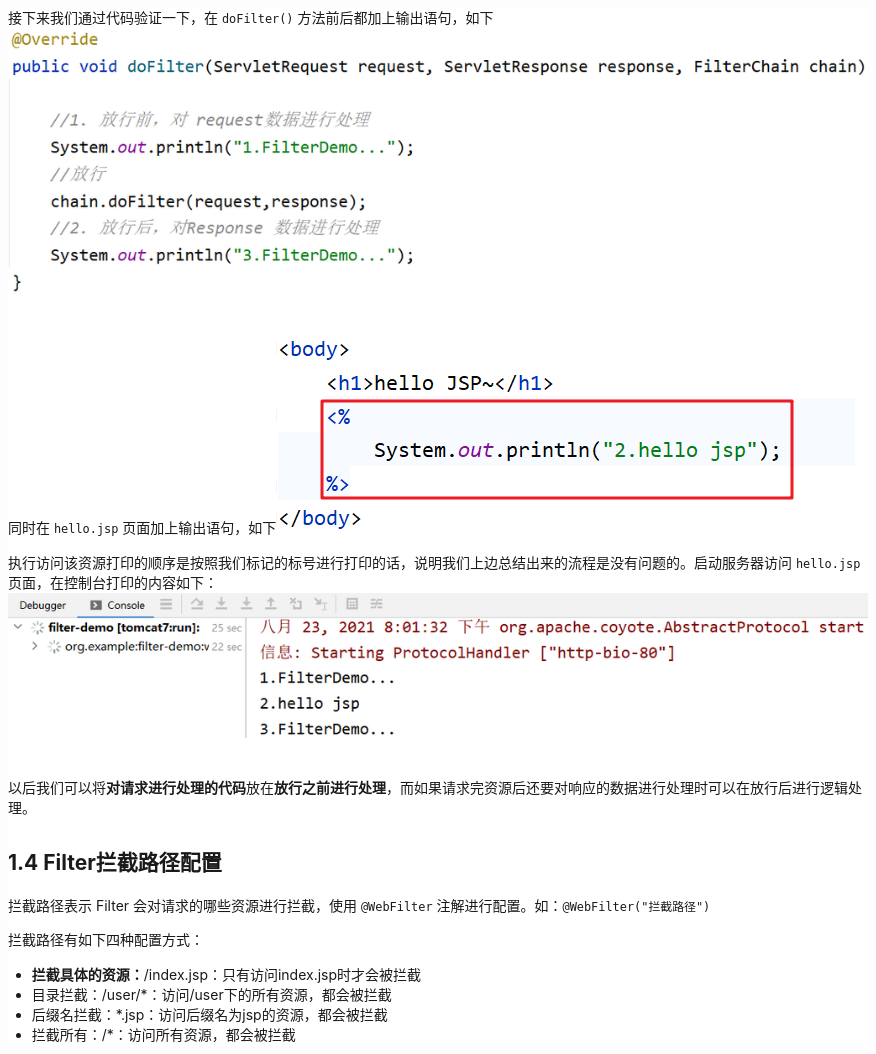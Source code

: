 接下来我们通过代码验证一下，在 `doFilter()` 方法前后都加上输出语句，如下![img](JavaWeb基础8——Filter,Listener,Ajax,Axios,JSON.assets/456ed008a6814b3d81cbd7ea0e6ba7fb.png)![点击并拖拽以移动](data:image/gif;base64,R0lGODlhAQABAPABAP///wAAACH5BAEKAAAALAAAAAABAAEAAAICRAEAOw==)



同时在 `hello.jsp` 页面加上输出语句，如下![img](JavaWeb基础8——Filter,Listener,Ajax,Axios,JSON.assets/025bef268d9c4b2db65dbec17e9abf8f.png)![点击并拖拽以移动](data:image/gif;base64,R0lGODlhAQABAPABAP///wAAACH5BAEKAAAALAAAAAABAAEAAAICRAEAOw==)



执行访问该资源打印的顺序是按照我们标记的标号进行打印的话，说明我们上边总结出来的流程是没有问题的。启动服务器访问 `hello.jsp` 页面，在控制台打印的内容如下：![img](JavaWeb基础8——Filter,Listener,Ajax,Axios,JSON.assets/97a366863000469bbc0c4190d0a81e18.png)![点击并拖拽以移动](data:image/gif;base64,R0lGODlhAQABAPABAP///wAAACH5BAEKAAAALAAAAAABAAEAAAICRAEAOw==)



以后我们可以将**对请求进行处理的代码**放在**放行之前进行处理**，而如果请求完资源后还要对响应的数据进行处理时可以在放行后进行逻辑处理。

## 1.4 Filter拦截路径配置

拦截路径表示 Filter 会对请求的哪些资源进行拦截，使用 `@WebFilter` 注解进行配置。如：`@WebFilter("拦截路径")`

拦截路径有如下四种配置方式：

- **拦截具体的资源：**/index.jsp：只有访问index.jsp时才会被拦截
- 目录拦截：/user/*：访问/user下的所有资源，都会被拦截
- 后缀名拦截：*.jsp：访问后缀名为jsp的资源，都会被拦截
- 拦截所有：/*：访问所有资源，都会被拦截
